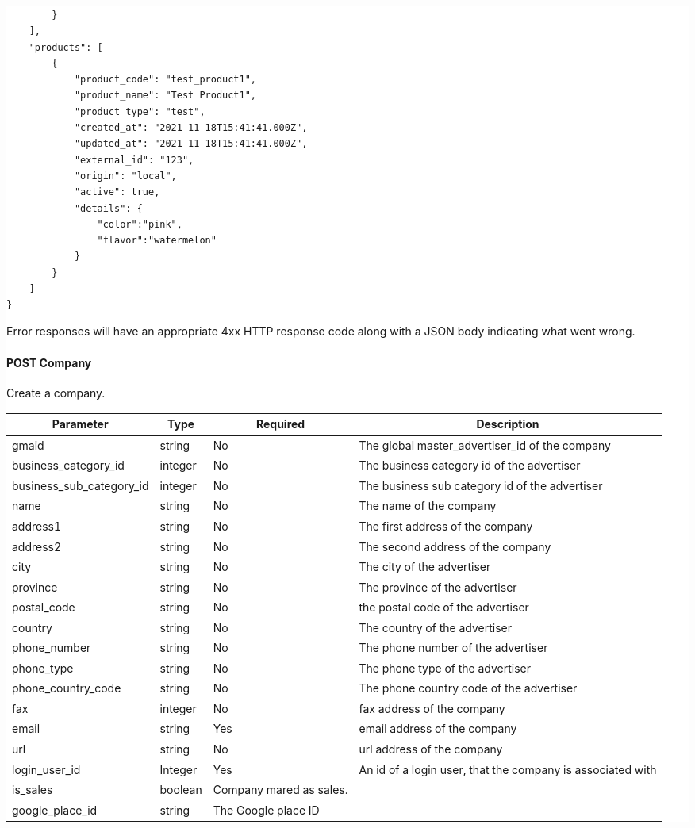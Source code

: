 ```
        }
    ],
    "products": [
        {
            "product_code": "test_product1",
            "product_name": "Test Product1",
            "product_type": "test",
            "created_at": "2021-11-18T15:41:41.000Z",
            "updated_at": "2021-11-18T15:41:41.000Z",
            "external_id": "123",
            "origin": "local",
            "active": true,
            "details": {
                "color":"pink",
                "flavor":"watermelon"
            }
        }
    ]
}
```

Error responses will have an appropriate 4xx HTTP response code along with a JSON body indicating what went wrong.

#### POST Company

Create a company.

|Parameter|Type|Required|Description|
|---|---|---|---|
|gmaid|string|No|The global master_advertiser_id of the company|
|business_category_id|integer|No|The business category id of the advertiser|
|business_sub_category_id|integer|No|The business sub category id of the advertiser|
|name|string|No|The name of the company|
|address1|string|No|The first address of the company|
|address2|string|No|The second address of the company|
|city|string|No|The city of the advertiser|
|province|string|No|The province of the advertiser|
|postal_code|string|No|the postal code of the advertiser|
|country|string|No|The country of the advertiser|
|phone_number|string|No|The phone number of the advertiser|
|phone_type|string|No|The phone type of the advertiser|
|phone_country_code|string|No|The phone country code of the advertiser|
|fax|integer|No|fax address of the company|
|email|string|Yes|email address of the company|
|url|string|No|url address of the company|
|login_user_id|Integer|Yes|An id of a login user, that the company is associated with|
|is_sales|boolean|Company mared as sales.|
|google_place_id|string|The Google place ID|
